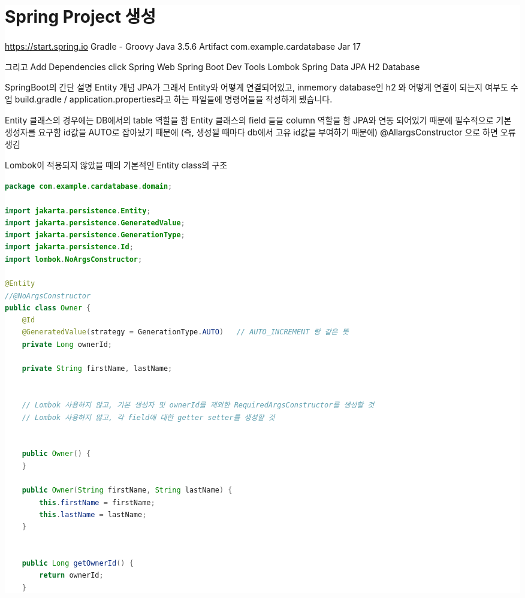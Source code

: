 # Spring Project 생성
https://start.spring.io
Gradle - Groovy
Java
3.5.6
Artifact com.example.cardatabase
Jar
17

그리고 Add Dependencies click
Spring Web
Spring Boot Dev Tools
Lombok
Spring Data JPA
H2 Database

SpringBoot의 간단 설명
Entity 개념
JPA가 그래서 Entity와 어떻게 연결되어있고, inmemory database인 h2 와 어떻게 연결이 되는지 여부도 수업
build.gradle / application.properties라고 하는 파일들에 명령어들을 작성하게 됐습니다.

Entity 클래스의 경우에는 DB에서의 table 역할을 함
Entity 클래스의 field 들을 column 역할을 함
JPA와 연동 되어있기 때문에 필수적으로 기본 생성자를 요구함
id값을 AUTO로 잡아놨기 때문에 (즉, 생성될 때마다 db에서 고유 id값을 부여하기 때문에)
@AllargsConstructor 으로 하면 오류 생김


Lombok이 적용되지 않았을 때의 기본적인 Entity class의 구조
```java
package com.example.cardatabase.domain;

import jakarta.persistence.Entity;
import jakarta.persistence.GeneratedValue;
import jakarta.persistence.GenerationType;
import jakarta.persistence.Id;
import lombok.NoArgsConstructor;

@Entity
//@NoArgsConstructor
public class Owner {
    @Id
    @GeneratedValue(strategy = GenerationType.AUTO)   // AUTO_INCREMENT 랑 같은 뜻
    private Long ownerId;

    private String firstName, lastName;


    // Lombok 사용하지 않고, 기본 생성자 및 ownerId를 제외한 RequiredArgsConstructor를 생성할 것
    // Lombok 사용하지 않고, 각 field에 대한 getter setter를 생성할 것


    public Owner() {
    }

    public Owner(String firstName, String lastName) {
        this.firstName = firstName;
        this.lastName = lastName;
    }


    public Long getOwnerId() {
        return ownerId;
    }
```